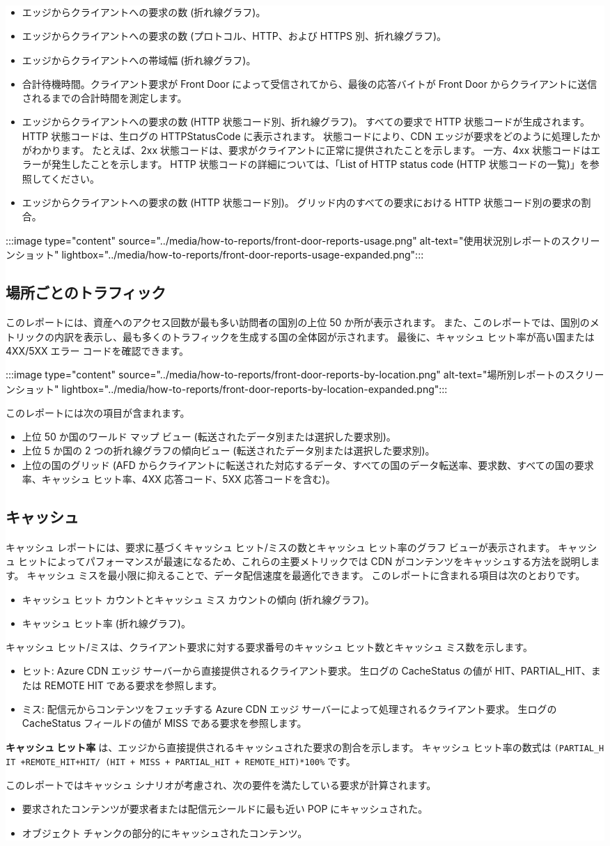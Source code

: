 * エッジからクライアントへの要求の数 (折れ線グラフ)。  

* エッジからクライアントへの要求の数 (プロトコル、HTTP、および HTTPS 別、折れ線グラフ)。 

* エッジからクライアントへの帯域幅 (折れ線グラフ)。 

* 合計待機時間。クライアント要求が Front Door によって受信されてから、最後の応答バイトが Front Door からクライアントに送信されるまでの合計時間を測定します。

* エッジからクライアントへの要求の数 (HTTP 状態コード別、折れ線グラフ)。 すべての要求で HTTP 状態コードが生成されます。 HTTP 状態コードは、生ログの HTTPStatusCode に表示されます。 状態コードにより、CDN エッジが要求をどのように処理したかがわかります。 たとえば、2xx 状態コードは、要求がクライアントに正常に提供されたことを示します。 一方、4xx 状態コードはエラーが発生したことを示します。 HTTP 状態コードの詳細については、「List of HTTP status code (HTTP 状態コードの一覧)」を参照してください。 

* エッジからクライアントへの要求の数 (HTTP 状態コード別)。 グリッド内のすべての要求における HTTP 状態コード別の要求の割合。 

:::image type="content" source="../media/how-to-reports/front-door-reports-usage.png" alt-text="使用状況別レポートのスクリーンショット" lightbox="../media/how-to-reports/front-door-reports-usage-expanded.png":::

## <a name="traffic-by-location"></a>場所ごとのトラフィック

このレポートには、資産へのアクセス回数が最も多い訪問者の国別の上位 50 か所が表示されます。 また、このレポートでは、国別のメトリックの内訳を表示し、最も多くのトラフィックを生成する国の全体図が示されます。 最後に、キャッシュ ヒット率が高い国または 4XX/5XX エラー コードを確認できます。

:::image type="content" source="../media/how-to-reports/front-door-reports-by-location.png" alt-text="場所別レポートのスクリーンショット" lightbox="../media/how-to-reports/front-door-reports-by-location-expanded.png":::

このレポートには次の項目が含まれます。

* 上位 50 か国のワールド マップ ビュー (転送されたデータ別または選択した要求別)。
* 上位 5 か国の 2 つの折れ線グラフの傾向ビュー (転送されたデータ別または選択した要求別)。 
* 上位の国のグリッド (AFD からクライアントに転送された対応するデータ、すべての国のデータ転送率、要求数、すべての国の要求率、キャッシュ ヒット率、4XX 応答コード、5XX 応答コードを含む)。

## <a name="caching"></a>キャッシュ

キャッシュ レポートには、要求に基づくキャッシュ ヒット/ミスの数とキャッシュ ヒット率のグラフ ビューが表示されます。 キャッシュ ヒットによってパフォーマンスが最速になるため、これらの主要メトリックでは CDN がコンテンツをキャッシュする方法を説明します。 キャッシュ ミスを最小限に抑えることで、データ配信速度を最適化できます。 このレポートに含まれる項目は次のとおりです。

* キャッシュ ヒット カウントとキャッシュ ミス カウントの傾向 (折れ線グラフ)。

* キャッシュ ヒット率 (折れ線グラフ)。

キャッシュ ヒット/ミスは、クライアント要求に対する要求番号のキャッシュ ヒット数とキャッシュ ミス数を示します。

* ヒット: Azure CDN エッジ サーバーから直接提供されるクライアント要求。 生ログの CacheStatus の値が HIT、PARTIAL_HIT、または REMOTE HIT である要求を参照します。 

* ミス: 配信元からコンテンツをフェッチする Azure CDN エッジ サーバーによって処理されるクライアント要求。 生ログの CacheStatus フィールドの値が MISS である要求を参照します。 

**キャッシュ ヒット率** は、エッジから直接提供されるキャッシュされた要求の割合を示します。 キャッシュ ヒット率の数式は `(PARTIAL_HIT +REMOTE_HIT+HIT/ (HIT + MISS + PARTIAL_HIT + REMOTE_HIT)*100%` です。 

このレポートではキャッシュ シナリオが考慮され、次の要件を満たしている要求が計算されます。 

* 要求されたコンテンツが要求者または配信元シールドに最も近い POP にキャッシュされた。 

* オブジェクト チャンクの部分的にキャッシュされたコンテンツ。
